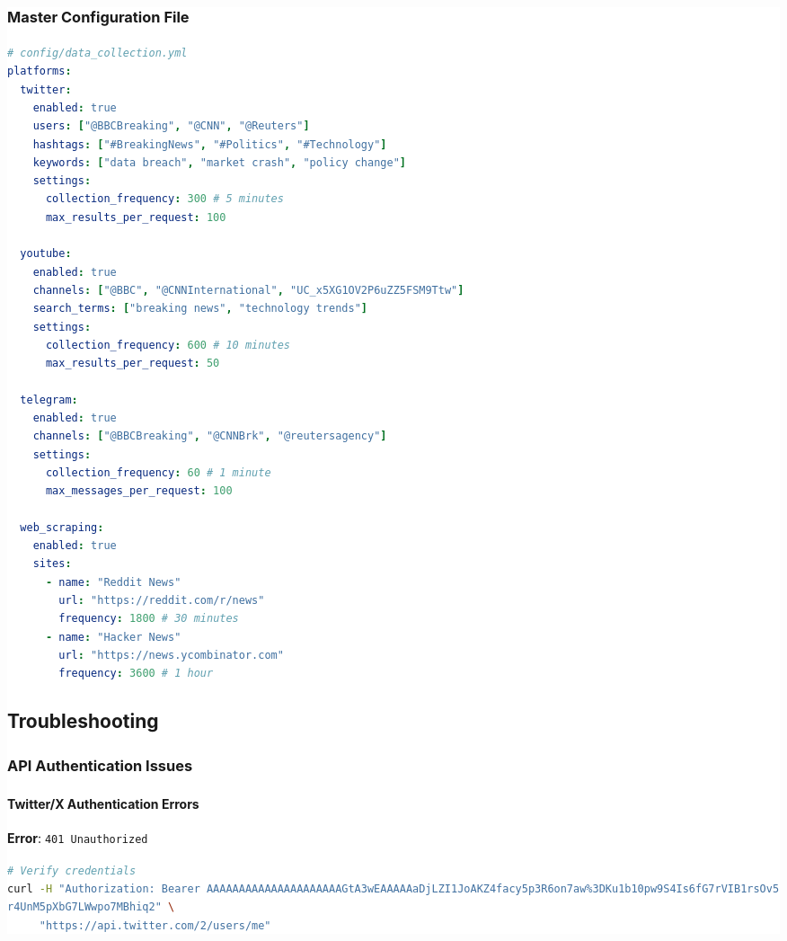 ### Master Configuration File

```yaml
# config/data_collection.yml
platforms:
  twitter:
    enabled: true
    users: ["@BBCBreaking", "@CNN", "@Reuters"]
    hashtags: ["#BreakingNews", "#Politics", "#Technology"]
    keywords: ["data breach", "market crash", "policy change"]
    settings:
      collection_frequency: 300 # 5 minutes
      max_results_per_request: 100

  youtube:
    enabled: true
    channels: ["@BBC", "@CNNInternational", "UC_x5XG1OV2P6uZZ5FSM9Ttw"]
    search_terms: ["breaking news", "technology trends"]
    settings:
      collection_frequency: 600 # 10 minutes
      max_results_per_request: 50

  telegram:
    enabled: true
    channels: ["@BBCBreaking", "@CNNBrk", "@reutersagency"]
    settings:
      collection_frequency: 60 # 1 minute
      max_messages_per_request: 100

  web_scraping:
    enabled: true
    sites:
      - name: "Reddit News"
        url: "https://reddit.com/r/news"
        frequency: 1800 # 30 minutes
      - name: "Hacker News"
        url: "https://news.ycombinator.com"
        frequency: 3600 # 1 hour
```

## Troubleshooting

### API Authentication Issues

#### Twitter/X Authentication Errors

**Error**: `401 Unauthorized`

```bash
# Verify credentials
curl -H "Authorization: Bearer AAAAAAAAAAAAAAAAAAAAAGtA3wEAAAAAaDjLZI1JoAKZ4facy5p3R6on7aw%3DKu1b10pw9S4Is6fG7rVIB1rsOv5r4UnM5pXbG7LWwpo7MBhiq2" \
     "https://api.twitter.com/2/users/me"
```
